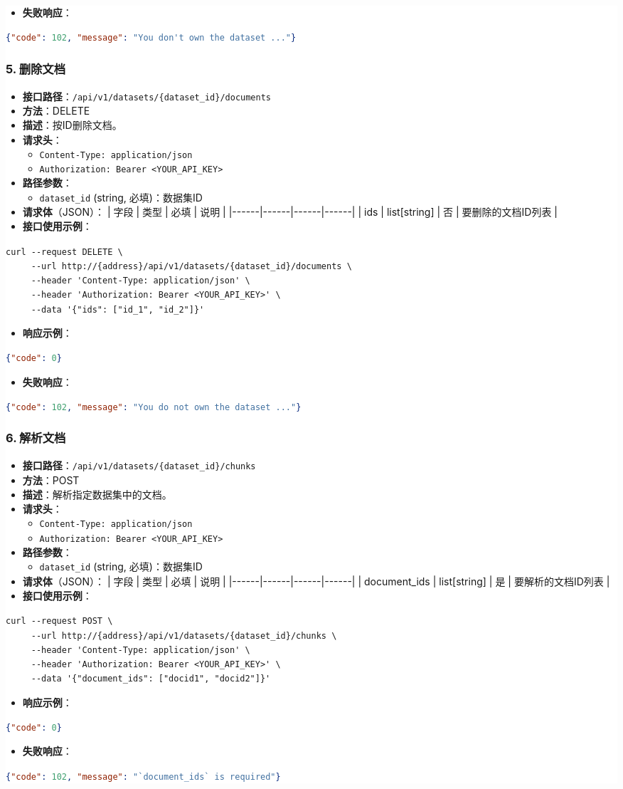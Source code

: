 ~~~json
~~~
- **失败响应**：
~~~json
{"code": 102, "message": "You don't own the dataset ..."}
~~~

### 5. 删除文档
- **接口路径**：`/api/v1/datasets/{dataset_id}/documents`
- **方法**：DELETE
- **描述**：按ID删除文档。
- **请求头**：
  - `Content-Type: application/json`
  - `Authorization: Bearer <YOUR_API_KEY>`
- **路径参数**：
  - `dataset_id` (string, 必填)：数据集ID
- **请求体**（JSON）：
  | 字段 | 类型 | 必填 | 说明 |
  |------|------|------|------|
  | ids | list[string] | 否 | 要删除的文档ID列表 |
- **接口使用示例**：
~~~shell
curl --request DELETE \
     --url http://{address}/api/v1/datasets/{dataset_id}/documents \
     --header 'Content-Type: application/json' \
     --header 'Authorization: Bearer <YOUR_API_KEY>' \
     --data '{"ids": ["id_1", "id_2"]}'
~~~
- **响应示例**：
~~~json
{"code": 0}
~~~
- **失败响应**：
~~~json
{"code": 102, "message": "You do not own the dataset ..."}
~~~

### 6. 解析文档
- **接口路径**：`/api/v1/datasets/{dataset_id}/chunks`
- **方法**：POST
- **描述**：解析指定数据集中的文档。
- **请求头**：
  - `Content-Type: application/json`
  - `Authorization: Bearer <YOUR_API_KEY>`
- **路径参数**：
  - `dataset_id` (string, 必填)：数据集ID
- **请求体**（JSON）：
  | 字段 | 类型 | 必填 | 说明 |
  |------|------|------|------|
  | document_ids | list[string] | 是 | 要解析的文档ID列表 |
- **接口使用示例**：
~~~shell
curl --request POST \
     --url http://{address}/api/v1/datasets/{dataset_id}/chunks \
     --header 'Content-Type: application/json' \
     --header 'Authorization: Bearer <YOUR_API_KEY>' \
     --data '{"document_ids": ["docid1", "docid2"]}'
~~~
- **响应示例**：
~~~json
{"code": 0}
~~~
- **失败响应**：
~~~json
{"code": 102, "message": "`document_ids` is required"}
~~~
